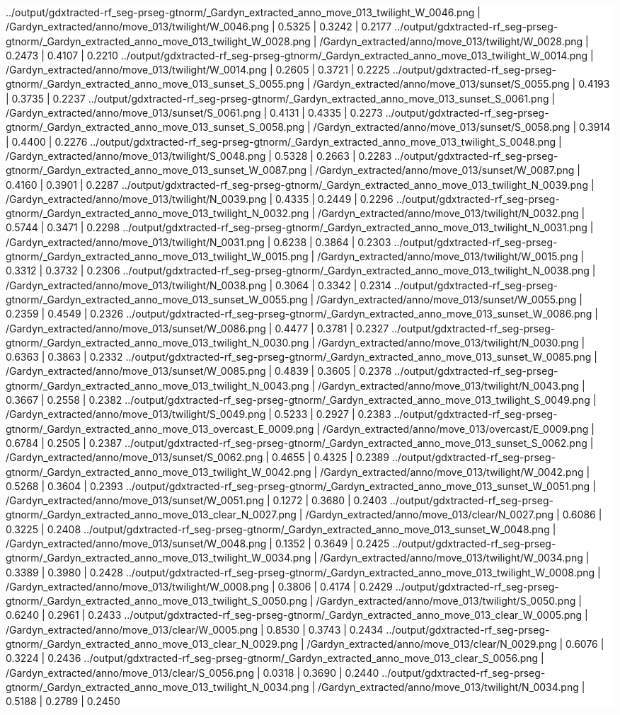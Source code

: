 ../output/gdxtracted-rf_seg-prseg-gtnorm/_Gardyn_extracted_anno_move_013_twilight_W_0046.png | /Gardyn_extracted/anno/move_013/twilight/W_0046.png | 0.5325 | 0.3242 | 0.2177
../output/gdxtracted-rf_seg-prseg-gtnorm/_Gardyn_extracted_anno_move_013_twilight_W_0028.png | /Gardyn_extracted/anno/move_013/twilight/W_0028.png | 0.2473 | 0.4107 | 0.2210
../output/gdxtracted-rf_seg-prseg-gtnorm/_Gardyn_extracted_anno_move_013_twilight_W_0014.png | /Gardyn_extracted/anno/move_013/twilight/W_0014.png | 0.2605 | 0.3721 | 0.2225
../output/gdxtracted-rf_seg-prseg-gtnorm/_Gardyn_extracted_anno_move_013_sunset_S_0055.png | /Gardyn_extracted/anno/move_013/sunset/S_0055.png | 0.4193 | 0.3735 | 0.2237
../output/gdxtracted-rf_seg-prseg-gtnorm/_Gardyn_extracted_anno_move_013_sunset_S_0061.png | /Gardyn_extracted/anno/move_013/sunset/S_0061.png | 0.4131 | 0.4335 | 0.2273
../output/gdxtracted-rf_seg-prseg-gtnorm/_Gardyn_extracted_anno_move_013_sunset_S_0058.png | /Gardyn_extracted/anno/move_013/sunset/S_0058.png | 0.3914 | 0.4400 | 0.2276
../output/gdxtracted-rf_seg-prseg-gtnorm/_Gardyn_extracted_anno_move_013_twilight_S_0048.png | /Gardyn_extracted/anno/move_013/twilight/S_0048.png | 0.5328 | 0.2663 | 0.2283
../output/gdxtracted-rf_seg-prseg-gtnorm/_Gardyn_extracted_anno_move_013_sunset_W_0087.png | /Gardyn_extracted/anno/move_013/sunset/W_0087.png | 0.4160 | 0.3901 | 0.2287
../output/gdxtracted-rf_seg-prseg-gtnorm/_Gardyn_extracted_anno_move_013_twilight_N_0039.png | /Gardyn_extracted/anno/move_013/twilight/N_0039.png | 0.4335 | 0.2449 | 0.2296
../output/gdxtracted-rf_seg-prseg-gtnorm/_Gardyn_extracted_anno_move_013_twilight_N_0032.png | /Gardyn_extracted/anno/move_013/twilight/N_0032.png | 0.5744 | 0.3471 | 0.2298
../output/gdxtracted-rf_seg-prseg-gtnorm/_Gardyn_extracted_anno_move_013_twilight_N_0031.png | /Gardyn_extracted/anno/move_013/twilight/N_0031.png | 0.6238 | 0.3864 | 0.2303
../output/gdxtracted-rf_seg-prseg-gtnorm/_Gardyn_extracted_anno_move_013_twilight_W_0015.png | /Gardyn_extracted/anno/move_013/twilight/W_0015.png | 0.3312 | 0.3732 | 0.2306
../output/gdxtracted-rf_seg-prseg-gtnorm/_Gardyn_extracted_anno_move_013_twilight_N_0038.png | /Gardyn_extracted/anno/move_013/twilight/N_0038.png | 0.3064 | 0.3342 | 0.2314
../output/gdxtracted-rf_seg-prseg-gtnorm/_Gardyn_extracted_anno_move_013_sunset_W_0055.png | /Gardyn_extracted/anno/move_013/sunset/W_0055.png | 0.2359 | 0.4549 | 0.2326
../output/gdxtracted-rf_seg-prseg-gtnorm/_Gardyn_extracted_anno_move_013_sunset_W_0086.png | /Gardyn_extracted/anno/move_013/sunset/W_0086.png | 0.4477 | 0.3781 | 0.2327
../output/gdxtracted-rf_seg-prseg-gtnorm/_Gardyn_extracted_anno_move_013_twilight_N_0030.png | /Gardyn_extracted/anno/move_013/twilight/N_0030.png | 0.6363 | 0.3863 | 0.2332
../output/gdxtracted-rf_seg-prseg-gtnorm/_Gardyn_extracted_anno_move_013_sunset_W_0085.png | /Gardyn_extracted/anno/move_013/sunset/W_0085.png | 0.4839 | 0.3605 | 0.2378
../output/gdxtracted-rf_seg-prseg-gtnorm/_Gardyn_extracted_anno_move_013_twilight_N_0043.png | /Gardyn_extracted/anno/move_013/twilight/N_0043.png | 0.3667 | 0.2558 | 0.2382
../output/gdxtracted-rf_seg-prseg-gtnorm/_Gardyn_extracted_anno_move_013_twilight_S_0049.png | /Gardyn_extracted/anno/move_013/twilight/S_0049.png | 0.5233 | 0.2927 | 0.2383
../output/gdxtracted-rf_seg-prseg-gtnorm/_Gardyn_extracted_anno_move_013_overcast_E_0009.png | /Gardyn_extracted/anno/move_013/overcast/E_0009.png | 0.6784 | 0.2505 | 0.2387
../output/gdxtracted-rf_seg-prseg-gtnorm/_Gardyn_extracted_anno_move_013_sunset_S_0062.png | /Gardyn_extracted/anno/move_013/sunset/S_0062.png | 0.4655 | 0.4325 | 0.2389
../output/gdxtracted-rf_seg-prseg-gtnorm/_Gardyn_extracted_anno_move_013_twilight_W_0042.png | /Gardyn_extracted/anno/move_013/twilight/W_0042.png | 0.5268 | 0.3604 | 0.2393
../output/gdxtracted-rf_seg-prseg-gtnorm/_Gardyn_extracted_anno_move_013_sunset_W_0051.png | /Gardyn_extracted/anno/move_013/sunset/W_0051.png | 0.1272 | 0.3680 | 0.2403
../output/gdxtracted-rf_seg-prseg-gtnorm/_Gardyn_extracted_anno_move_013_clear_N_0027.png | /Gardyn_extracted/anno/move_013/clear/N_0027.png | 0.6086 | 0.3225 | 0.2408
../output/gdxtracted-rf_seg-prseg-gtnorm/_Gardyn_extracted_anno_move_013_sunset_W_0048.png | /Gardyn_extracted/anno/move_013/sunset/W_0048.png | 0.1352 | 0.3649 | 0.2425
../output/gdxtracted-rf_seg-prseg-gtnorm/_Gardyn_extracted_anno_move_013_twilight_W_0034.png | /Gardyn_extracted/anno/move_013/twilight/W_0034.png | 0.3389 | 0.3980 | 0.2428
../output/gdxtracted-rf_seg-prseg-gtnorm/_Gardyn_extracted_anno_move_013_twilight_W_0008.png | /Gardyn_extracted/anno/move_013/twilight/W_0008.png | 0.3806 | 0.4174 | 0.2429
../output/gdxtracted-rf_seg-prseg-gtnorm/_Gardyn_extracted_anno_move_013_twilight_S_0050.png | /Gardyn_extracted/anno/move_013/twilight/S_0050.png | 0.6240 | 0.2961 | 0.2433
../output/gdxtracted-rf_seg-prseg-gtnorm/_Gardyn_extracted_anno_move_013_clear_W_0005.png | /Gardyn_extracted/anno/move_013/clear/W_0005.png | 0.8530 | 0.3743 | 0.2434
../output/gdxtracted-rf_seg-prseg-gtnorm/_Gardyn_extracted_anno_move_013_clear_N_0029.png | /Gardyn_extracted/anno/move_013/clear/N_0029.png | 0.6076 | 0.3224 | 0.2436
../output/gdxtracted-rf_seg-prseg-gtnorm/_Gardyn_extracted_anno_move_013_clear_S_0056.png | /Gardyn_extracted/anno/move_013/clear/S_0056.png | 0.0318 | 0.3690 | 0.2440
../output/gdxtracted-rf_seg-prseg-gtnorm/_Gardyn_extracted_anno_move_013_twilight_N_0034.png | /Gardyn_extracted/anno/move_013/twilight/N_0034.png | 0.5188 | 0.2789 | 0.2450